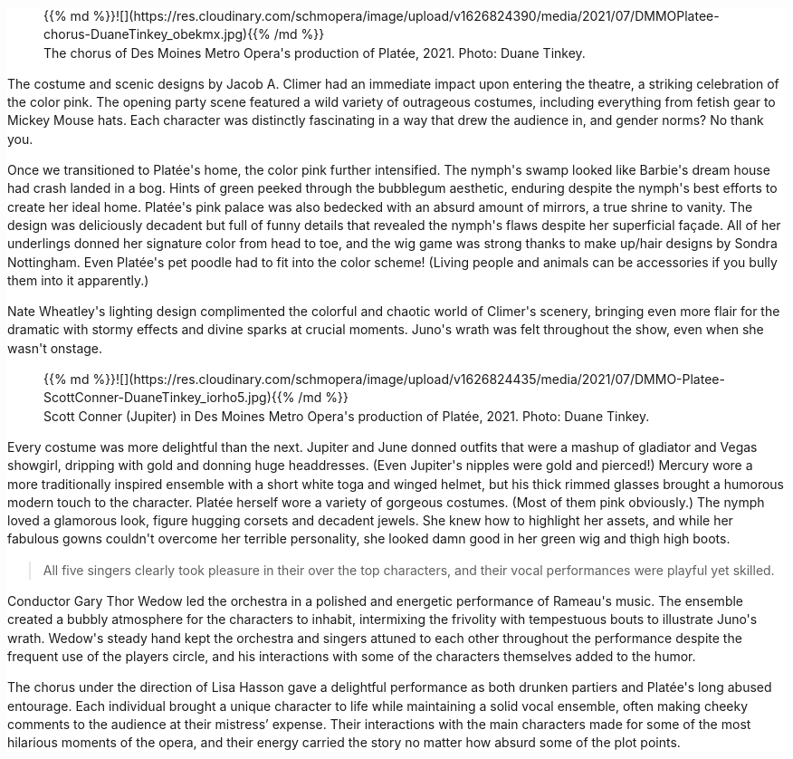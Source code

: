 <figure data-type="image">{{% md %}}![](https://res.cloudinary.com/schmopera/image/upload/v1626824390/media/2021/07/DMMOPlatee-chorus-DuaneTinkey_obekmx.jpg){{% /md %}}

<figcaption>The chorus of Des Moines Metro Opera's production of Platée, 2021. Photo: Duane Tinkey.</figcaption>

</figure>

The costume and scenic designs by Jacob A. Climer had an immediate impact upon entering the theatre, a striking celebration of the color pink. The opening party scene featured a wild variety of outrageous costumes, including everything from fetish gear to Mickey Mouse hats. Each character was distinctly fascinating in a way that drew the audience in, and gender norms? No thank you.

Once we transitioned to Platée's home, the color pink further intensified. The nymph's swamp looked like Barbie's dream house had crash landed in a bog. Hints of green peeked through the bubblegum aesthetic, enduring despite the nymph's best efforts to create her ideal home. Platée's pink palace was also bedecked with an absurd amount of mirrors, a true shrine to vanity. The design was deliciously decadent but full of funny details that revealed the nymph's flaws despite her superficial façade. All of her underlings donned her signature color from head to toe, and the wig game was strong thanks to make up/hair designs by Sondra Nottingham. Even Platée's pet poodle had to fit into the color scheme! (Living people and animals can be accessories if you bully them into it apparently.)

Nate Wheatley's lighting design complimented the colorful and chaotic world of Climer's scenery, bringing even more flair for the dramatic with stormy effects and divine sparks at crucial moments. Juno's wrath was felt throughout the show, even when she wasn't onstage.

<figure data-type="image">{{% md %}}![](https://res.cloudinary.com/schmopera/image/upload/v1626824435/media/2021/07/DMMO-Platee-ScottConner-DuaneTinkey_iorho5.jpg){{% /md %}}

<figcaption>Scott Conner (Jupiter) in Des Moines Metro Opera's production of Platée, 2021. Photo: Duane Tinkey.</figcaption>

</figure>

Every costume was more delightful than the next. Jupiter and June donned outfits that were a mashup of gladiator and Vegas showgirl, dripping with gold and donning huge headdresses. (Even Jupiter's nipples were gold and pierced!) Mercury wore a more traditionally inspired ensemble with a short white toga and winged helmet, but his thick rimmed glasses brought a humorous modern touch to the character. Platée herself wore a variety of gorgeous costumes. (Most of them pink obviously.) The nymph loved a glamorous look, figure hugging corsets and decadent jewels. She knew how to highlight her assets, and while her fabulous gowns couldn't overcome her terrible personality, she looked damn good in her green wig and thigh high boots.

> All five singers clearly took pleasure in their over the top characters, and their vocal performances were playful yet skilled.

Conductor Gary Thor Wedow led the orchestra in a polished and energetic performance of Rameau's music. The ensemble created a bubbly atmosphere for the characters to inhabit, intermixing the frivolity with tempestuous bouts to illustrate Juno's wrath. Wedow's steady hand kept the orchestra and singers attuned to each other throughout the performance despite the frequent use of the players circle, and his interactions with some of the characters themselves added to the humor.

The chorus under the direction of Lisa Hasson gave a delightful performance as both drunken partiers and Platée's long abused entourage. Each individual brought a unique character to life while maintaining a solid vocal ensemble, often making cheeky comments to the audience at their mistress’ expense. Their interactions with the main characters made for some of the most hilarious moments of the opera, and their energy carried the story no matter how absurd some of the plot points.
